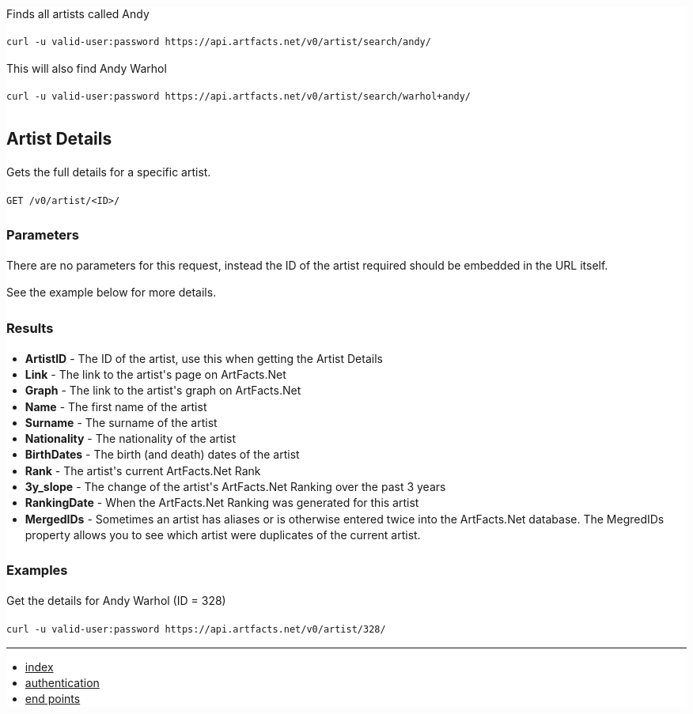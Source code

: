 Finds all artists called Andy

    curl -u valid-user:password https://api.artfacts.net/v0/artist/search/andy/

This will also find Andy Warhol

    curl -u valid-user:password https://api.artfacts.net/v0/artist/search/warhol+andy/

## Artist Details


Gets the full details for a specific artist.

    GET /v0/artist/<ID>/


### Parameters

There are no parameters for this request, instead the ID of the artist required should be embedded in the URL itself.

See the example below for more details.

### Results

-   **ArtistID** - The ID of the artist, use this when getting the Artist Details
-   **Link** - The link to the artist's page on ArtFacts.Net
-   **Graph** - The link to the artist's graph on ArtFacts.Net
-   **Name** - The first name of the artist
-   **Surname** - The surname of the artist
-   **Nationality** - The nationality of the artist
-   **BirthDates** - The birth (and death) dates of the artist
-   **Rank** - The artist's current ArtFacts.Net Rank
-   **3y_slope**  - The change of the artist's ArtFacts.Net Ranking over the past 3 years
-   **RankingDate** - When the ArtFacts.Net Ranking was generated for this artist
-   **MergedIDs** - Sometimes an artist has aliases or is otherwise entered twice into the ArtFacts.Net database. The MegredIDs property allows you to see which artist were duplicates of the current artist.

### Examples

Get the details for Andy Warhol (ID = 328)

    curl -u valid-user:password https://api.artfacts.net/v0/artist/328/



----
* [index](README.md)
* [authentication](authentication.md)
* [end points](endpoints.md)
  
